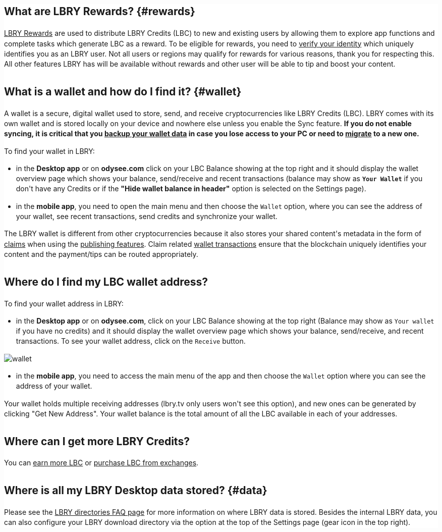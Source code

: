 ## What are LBRY Rewards? {#rewards}
[LBRY Rewards](/faq/rewards) are used to distribute LBRY Credits (LBC) to new and existing users by allowing them to explore app functions and complete tasks which generate LBC as a reward. To be eligible for rewards, you need to [verify your identity](/faq/identity-requirements) which uniquely identifies you as an LBRY user. Not all users or regions may qualify for rewards for various reasons, thank you for respecting this. All other features LBRY has will be available without rewards and other user will be able to tip and boost your content.

## What is a wallet and how do I find it? {#wallet}
A wallet is a secure, digital wallet used to store, send, and receive cryptocurrencies like LBRY Credits (LBC). LBRY comes with its own wallet and is stored locally on your device and nowhere else unless you enable the Sync feature. **If you do not enable syncing, it is critical that you [backup your wallet data](/faq/how-to-backup-wallet) in case you lose access to your PC or need to [migrate](/faq/backup-data) to a new one.**

To find your wallet in LBRY:
- in the **Desktop app** or on **odysee.com** click on your LBC Balance showing at the top right and it should display the wallet overview page which shows your balance, send/receive and recent transactions (balance may show as **`Your Wallet`** if you don't have any Credits or if the **"Hide wallet balance in header"** option is selected on the Settings page).

- in the **mobile app**, you need to open the main menu and then choose the `Wallet` option, where you can see the address of your wallet, see recent transactions, send credits and synchronize your wallet.

The LBRY wallet is different from other cryptocurrencies because it also stores your shared content's metadata in the form of [claims](/faq/naming) when using the [publishing features](/faq/how-to-publish). Claim related [wallet transactions](/faq/transaction-types) ensure that the blockchain uniquely identifies your content and the payment/tips can be routed appropriately.

## Where do I find my LBC wallet address?
To find your wallet address in LBRY:

- in the **Desktop app** or on **odysee.com**, click on your LBC Balance showing at the top right (Balance may show as `Your wallet` if you have no credits) and it should display the wallet overview page which shows your balance, send/receive, and recent transactions. To see your wallet address, click on the `Receive` button.

![wallet](https://spee.ch/0/40672f3b32286096.png)

- in the **mobile app**, you need to access the main menu of the app and then choose the `Wallet` option where you can see the address of your wallet.

Your wallet holds multiple receiving addresses (lbry.tv only users won't see this option), and new ones can be generated by clicking "Get New Address". Your wallet balance is the total amount of all the LBC available in each of your addresses.

## Where can I get more LBRY Credits?
You can [earn more LBC](/faq/earn-credits) or [purchase LBC from exchanges](/faq/exchanges).

## Where is all my LBRY Desktop data stored? {#data}
Please see the [LBRY directories FAQ page](/faq/lbry-directories) for more information on where LBRY data is stored. Besides the internal LBRY data, you can also configure your LBRY download directory via the option at the top of the Settings page (gear icon in the top right).
